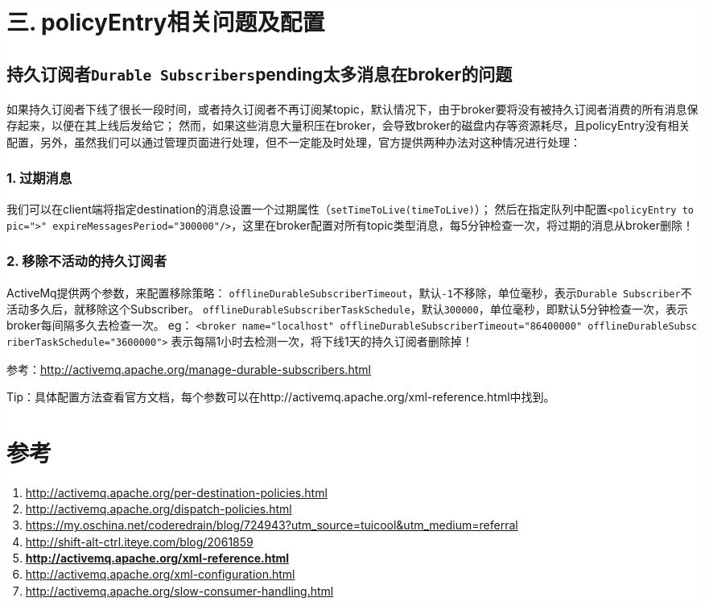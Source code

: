 # 三. policyEntry相关问题及配置

## 持久订阅者`Durable Subscribers`pending太多消息在broker的问题
如果持久订阅者下线了很长一段时间，或者持久订阅者不再订阅某topic，默认情况下，由于broker要将没有被持久订阅者消费的所有消息保存起来，以便在其上线后发给它；
然而，如果这些消息大量积压在broker，会导致broker的磁盘内存等资源耗尽，且policyEntry没有相关配置，另外，虽然我们可以通过管理页面进行处理，但不一定能及时处理，官方提供两种办法对这种情况进行处理：

### 1. 过期消息
我们可以在client端将指定destination的消息设置一个过期属性（`setTimeToLive(timeToLive)`）；
然后在指定队列中配置`<policyEntry topic=">" expireMessagesPeriod="300000"/>`，这里在broker配置对所有topic类型消息，每5分钟检查一次，将过期的消息从broker删除！

### 2. 移除不活动的持久订阅者
ActiveMq提供两个参数，来配置移除策略：
`offlineDurableSubscriberTimeout`，默认`-1`不移除，单位毫秒，表示`Durable Subscriber`不活动多久后，就移除这个Subscriber。
`offlineDurableSubscriberTaskSchedule`，默认`300000`，单位毫秒，即默认5分钟检查一次，表示broker每间隔多久去检查一次。
eg：
`<broker name="localhost" offlineDurableSubscriberTimeout="86400000" offlineDurableSubscriberTaskSchedule="3600000">`
表示每隔1小时去检测一次，将下线1天的持久订阅者删除掉！



参考：http://activemq.apache.org/manage-durable-subscribers.html


Tip：具体配置方法查看官方文档，每个参数可以在http://activemq.apache.org/xml-reference.html中找到。


# 参考
1. http://activemq.apache.org/per-destination-policies.html
2. http://activemq.apache.org/dispatch-policies.html
3. https://my.oschina.net/coderedrain/blog/724943?utm_source=tuicool&utm_medium=referral
4. http://shift-alt-ctrl.iteye.com/blog/2061859
5. **http://activemq.apache.org/xml-reference.html**
6. http://activemq.apache.org/xml-configuration.html
7. http://activemq.apache.org/slow-consumer-handling.html